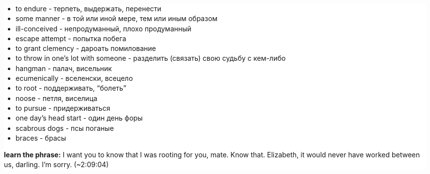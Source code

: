 * to endure - терпеть, выдержать, перенести 
* some manner - в той или иной мере, тем или иным образом
* ill-conceived - непродуманный, плохо продуманный
* escape attempt - попытка побега
* to grant clemency - дароать помилование
* to throw in one’s lot with someone - разделить (связать) свою судьбу с кем-либо
* hangman - палач, висельник 
* ecumenically - вселенски, всецело
* to root - поддерживать, “болеть”
* noose - петля, виселица 
* to pursue - придерживаться
* one day’s head start - один день форы 
* scabrous dogs - псы поганые
* braces - брасы 

**learn the phrase:** I want you to know that I was rooting for you, mate. Know that. Elizabeth, it would never have worked between us, darling. I’m sorry. (~2:09:04)